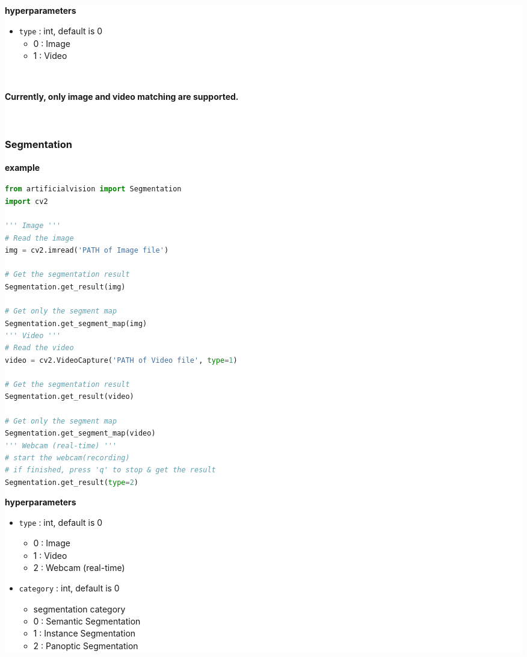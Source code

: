 **hyperparameters**  <br/>

- `type` : int, default is 0
    - 0 : Image
    - 1 : Video 

<br/> 

**Currently, only image and video matching are supported.** <br/>

<br/>


### Segmentation

**example**  <br/>

```python
from artificialvision import Segmentation
import cv2

''' Image '''
# Read the image
img = cv2.imread('PATH of Image file')

# Get the segmentation result
Segmentation.get_result(img)

# Get only the segment map
Segmentation.get_segment_map(img)
''' Video '''
# Read the video
video = cv2.VideoCapture('PATH of Video file', type=1)

# Get the segmentation result
Segmentation.get_result(video)

# Get only the segment map
Segmentation.get_segment_map(video)
''' Webcam (real-time) '''
# start the webcam(recording)
# if finished, press 'q' to stop & get the result
Segmentation.get_result(type=2)
```

**hyperparameters**  <br/>

- `type` : int, default is 0
    - 0 : Image
    - 1 : Video 
    - 2 : Webcam (real-time)

- `category` : int, default is 0
    - segmentation category
    - 0 : Semantic Segmentation
    - 1 : Instance Segmentation
    - 2 : Panoptic Segmentation
